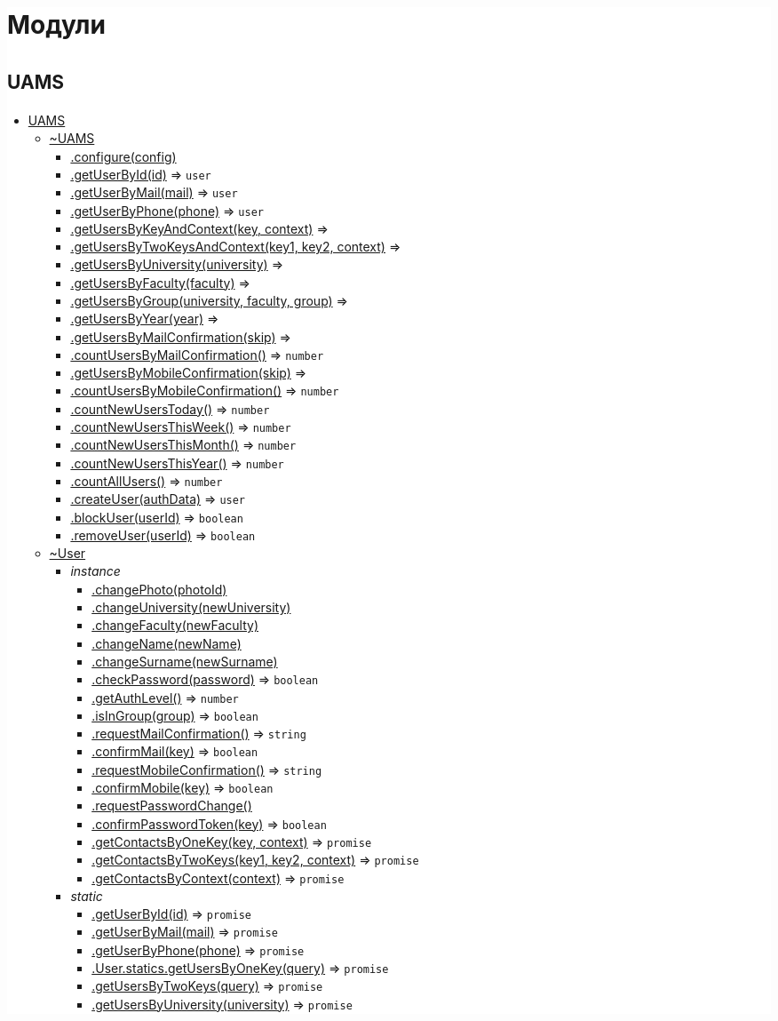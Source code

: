 # Модули

## UAMS
    
* [UAMS](#module_UAMS)
    * [~UAMS](#module_UAMS..UAMS)
        * [.configure(config)](#module_UAMS..UAMS.configure)
        * [.getUserById(id)](#module_UAMS..UAMS.getUserById) ⇒ <code>user</code>
        * [.getUserByMail(mail)](#module_UAMS..UAMS.getUserByMail) ⇒ <code>user</code>
        * [.getUserByPhone(phone)](#module_UAMS..UAMS.getUserByPhone) ⇒ <code>user</code>
        * [.getUsersByKeyAndContext(key, context)](#module_UAMS..UAMS.getUsersByKeyAndContext) ⇒
        * [.getUsersByTwoKeysAndContext(key1, key2, context)](#module_UAMS..UAMS.getUsersByTwoKeysAndContext) ⇒
        * [.getUsersByUniversity(university)](#module_UAMS..UAMS.getUsersByUniversity) ⇒
        * [.getUsersByFaculty(faculty)](#module_UAMS..UAMS.getUsersByFaculty) ⇒
        * [.getUsersByGroup(university, faculty, group)](#module_UAMS..UAMS.getUsersByGroup) ⇒
        * [.getUsersByYear(year)](#module_UAMS..UAMS.getUsersByYear) ⇒
        * [.getUsersByMailConfirmation(skip)](#module_UAMS..UAMS.getUsersByMailConfirmation) ⇒
        * [.countUsersByMailConfirmation()](#module_UAMS..UAMS.countUsersByMailConfirmation) ⇒ <code>number</code>
        * [.getUsersByMobileConfirmation(skip)](#module_UAMS..UAMS.getUsersByMobileConfirmation) ⇒
        * [.countUsersByMobileConfirmation()](#module_UAMS..UAMS.countUsersByMobileConfirmation) ⇒ <code>number</code>
        * [.countNewUsersToday()](#module_UAMS..UAMS.countNewUsersToday) ⇒ <code>number</code>
        * [.countNewUsersThisWeek()](#module_UAMS..UAMS.countNewUsersThisWeek) ⇒ <code>number</code>
        * [.countNewUsersThisMonth()](#module_UAMS..UAMS.countNewUsersThisMonth) ⇒ <code>number</code>
        * [.countNewUsersThisYear()](#module_UAMS..UAMS.countNewUsersThisYear) ⇒ <code>number</code>
        * [.countAllUsers()](#module_UAMS..UAMS.countAllUsers) ⇒ <code>number</code>
        * [.createUser(authData)](#module_UAMS..UAMS.createUser) ⇒ <code>user</code>
        * [.blockUser(userId)](#module_UAMS..UAMS.blockUser) ⇒ <code>boolean</code>
        * [.removeUser(userId)](#module_UAMS..UAMS.removeUser) ⇒ <code>boolean</code>
    * [~User](#module_UAMS..User)
        * _instance_
            * [.changePhoto(photoId)](#module_UAMS..User+changePhoto)
            * [.changeUniversity(newUniversity)](#module_UAMS..User+changeUniversity)
            * [.changeFaculty(newFaculty)](#module_UAMS..User+changeFaculty)
            * [.changeName(newName)](#module_UAMS..User+changeName)
            * [.changeSurname(newSurname)](#module_UAMS..User+changeSurname)
            * [.checkPassword(password)](#module_UAMS..User+checkPassword) ⇒ <code>boolean</code>
            * [.getAuthLevel()](#module_UAMS..User+getAuthLevel) ⇒ <code>number</code>
            * [.isInGroup(group)](#module_UAMS..User+isInGroup) ⇒ <code>boolean</code>
            * [.requestMailConfirmation()](#module_UAMS..User+requestMailConfirmation) ⇒ <code>string</code>
            * [.confirmMail(key)](#module_UAMS..User+confirmMail) ⇒ <code>boolean</code>
            * [.requestMobileConfirmation()](#module_UAMS..User+requestMobileConfirmation) ⇒ <code>string</code>
            * [.confirmMobile(key)](#module_UAMS..User+confirmMobile) ⇒ <code>boolean</code>
            * [.requestPasswordChange()](#module_UAMS..User+requestPasswordChange)
            * [.confirmPasswordToken(key)](#module_UAMS..User+confirmPasswordToken) ⇒ <code>boolean</code>
            * [.getContactsByOneKey(key, context)](#module_UAMS..User+getContactsByOneKey) ⇒ <code>promise</code>
            * [.getContactsByTwoKeys(key1, key2, context)](#module_UAMS..User+getContactsByTwoKeys) ⇒ <code>promise</code>
            * [.getContactsByContext(context)](#module_UAMS..User+getContactsByContext) ⇒ <code>promise</code>
        * _static_
            * [.getUserById(id)](#module_UAMS..User.getUserById) ⇒ <code>promise</code>
            * [.getUserByMail(mail)](#module_UAMS..User.getUserByMail) ⇒ <code>promise</code>
            * [.getUserByPhone(phone)](#module_UAMS..User.getUserByPhone) ⇒ <code>promise</code>
            * [.User.statics.getUsersByOneKey(query)](#module_UAMS..User.User.statics.getUsersByOneKey) ⇒ <code>promise</code>
            * [.getUsersByTwoKeys(query)](#module_UAMS..User.getUsersByTwoKeys) ⇒ <code>promise</code>
            * [.getUsersByUniversity(university)](#module_UAMS..User.getUsersByUniversity) ⇒ <code>promise</code>